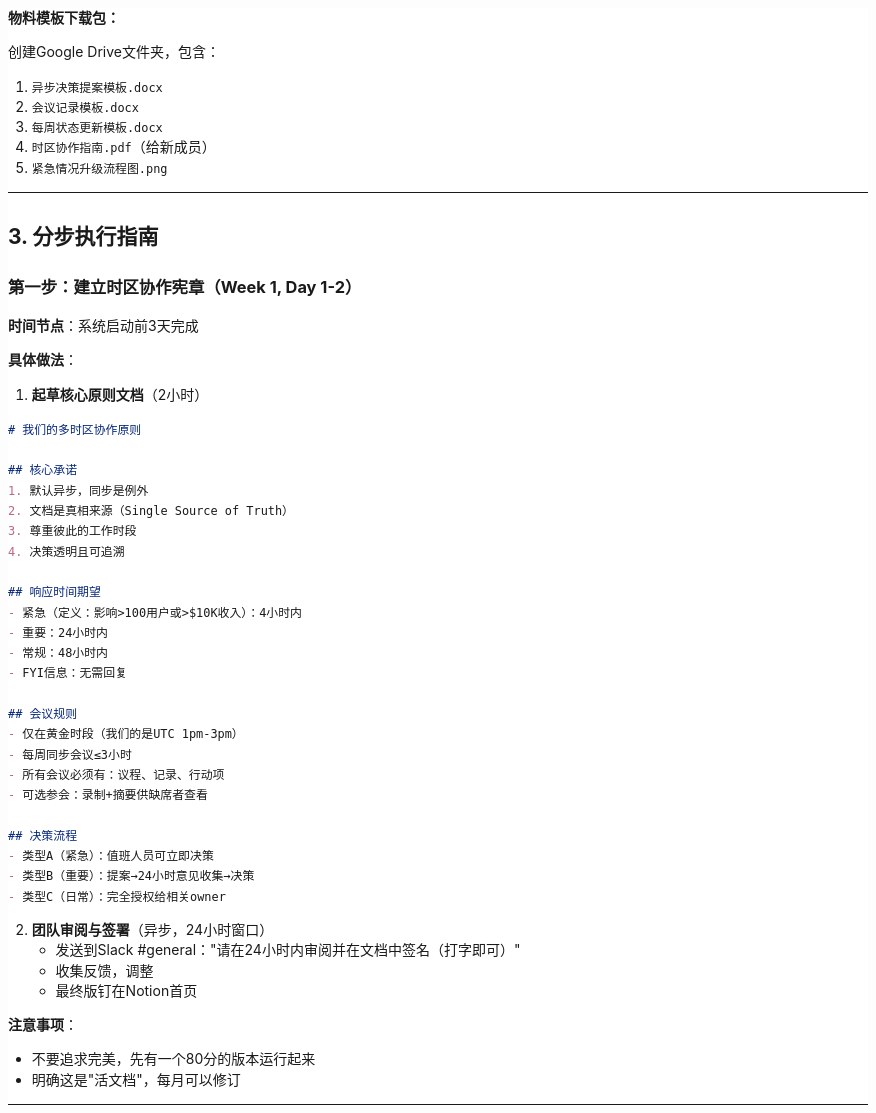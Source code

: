 **物料模板下载包：**

创建Google Drive文件夹，包含：
1. `异步决策提案模板.docx`
2. `会议记录模板.docx`
3. `每周状态更新模板.docx`
4. `时区协作指南.pdf`（给新成员）
5. `紧急情况升级流程图.png`

---

## 3. 分步执行指南

### 第一步：建立时区协作宪章（Week 1, Day 1-2）

**时间节点**：系统启动前3天完成

**具体做法**：

1. **起草核心原则文档**（2小时）
```markdown
# 我们的多时区协作原则

## 核心承诺
1. 默认异步，同步是例外
2. 文档是真相来源（Single Source of Truth）
3. 尊重彼此的工作时段
4. 决策透明且可追溯

## 响应时间期望
- 紧急（定义：影响>100用户或>$10K收入）：4小时内
- 重要：24小时内
- 常规：48小时内
- FYI信息：无需回复

## 会议规则
- 仅在黄金时段（我们的是UTC 1pm-3pm）
- 每周同步会议≤3小时
- 所有会议必须有：议程、记录、行动项
- 可选参会：录制+摘要供缺席者查看

## 决策流程
- 类型A（紧急）：值班人员可立即决策
- 类型B（重要）：提案→24小时意见收集→决策
- 类型C（日常）：完全授权给相关owner
```

2. **团队审阅与签署**（异步，24小时窗口）
   - 发送到Slack #general："请在24小时内审阅并在文档中签名（打字即可）"
   - 收集反馈，调整
   - 最终版钉在Notion首页

**注意事项**：
- 不要追求完美，先有一个80分的版本运行起来
- 明确这是"活文档"，每月可以修订

---